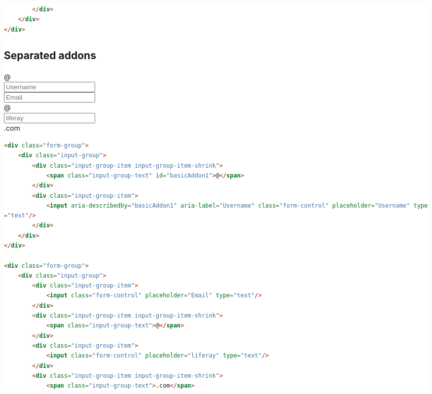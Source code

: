 ```html
		</div>
	</div>
</div>
```

## Separated addons

<div class="sheet-example">
	<div class="form-group">
		<div class="input-group">
			<div class="input-group-item input-group-item-shrink">
				<span class="input-group-text" id="basicAddon1">@</span>
			</div>
			<div class="input-group-item">
				<input aria-describedby="basicAddon1" aria-label="Username" class="form-control" placeholder="Username" type="text"/>
			</div>
		</div>
	</div>
	<div class="form-group">
		<div class="input-group">
			<div class="input-group-item">
				<input class="form-control" placeholder="Email" type="text"/>
			</div>
			<div class="input-group-item input-group-item-shrink">
				<span class="input-group-text">@</span>
			</div>
			<div class="input-group-item">
				<input class="form-control" placeholder="liferay" type="text"/>
			</div>
			<div class="input-group-item input-group-item-shrink">
				<span class="input-group-text">.com</span>
			</div>
		</div>
	</div>
</div>

```html
<div class="form-group">
	<div class="input-group">
		<div class="input-group-item input-group-item-shrink">
			<span class="input-group-text" id="basicAddon1">@</span>
		</div>
		<div class="input-group-item">
			<input aria-describedby="basicAddon1" aria-label="Username" class="form-control" placeholder="Username" type="text"/>
		</div>
	</div>
</div>

<div class="form-group">
	<div class="input-group">
		<div class="input-group-item">
			<input class="form-control" placeholder="Email" type="text"/>
		</div>
		<div class="input-group-item input-group-item-shrink">
			<span class="input-group-text">@</span>
		</div>
		<div class="input-group-item">
			<input class="form-control" placeholder="liferay" type="text"/>
		</div>
		<div class="input-group-item input-group-item-shrink">
			<span class="input-group-text">.com</span>
```